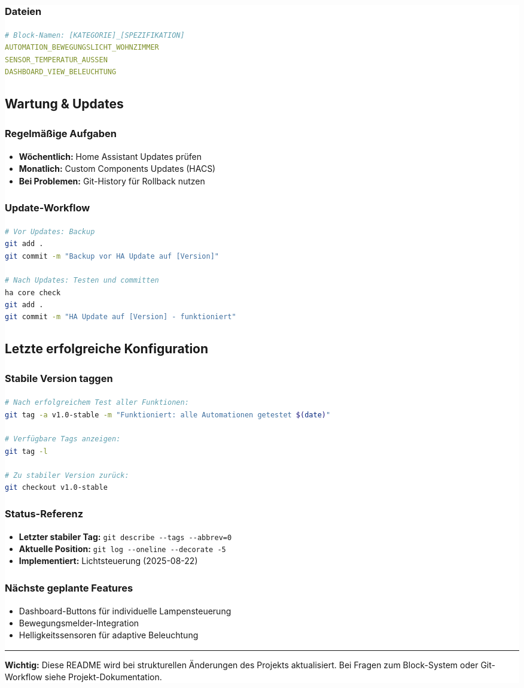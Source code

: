### Dateien
```yaml
# Block-Namen: [KATEGORIE]_[SPEZIFIKATION]
AUTOMATION_BEWEGUNGSLICHT_WOHNZIMMER
SENSOR_TEMPERATUR_AUSSEN
DASHBOARD_VIEW_BELEUCHTUNG
```

## Wartung & Updates

### Regelmäßige Aufgaben
- **Wöchentlich:** Home Assistant Updates prüfen
- **Monatlich:** Custom Components Updates (HACS)
- **Bei Problemen:** Git-History für Rollback nutzen

### Update-Workflow
```bash
# Vor Updates: Backup
git add .
git commit -m "Backup vor HA Update auf [Version]"

# Nach Updates: Testen und committen
ha core check
git add .
git commit -m "HA Update auf [Version] - funktioniert"
```

## Letzte erfolgreiche Konfiguration

### Stabile Version taggen
```bash
# Nach erfolgreichem Test aller Funktionen:
git tag -a v1.0-stable -m "Funktioniert: alle Automationen getestet $(date)"

# Verfügbare Tags anzeigen:
git tag -l

# Zu stabiler Version zurück:
git checkout v1.0-stable
```

### Status-Referenz
- **Letzter stabiler Tag:** `git describe --tags --abbrev=0`
- **Aktuelle Position:** `git log --oneline --decorate -5`
- **Implementiert:** Lichtsteuerung (2025-08-22)

### Nächste geplante Features
- Dashboard-Buttons für individuelle Lampensteuerung
- Bewegungsmelder-Integration
- Helligkeitssensoren für adaptive Beleuchtung

---

**Wichtig:** Diese README wird bei strukturellen Änderungen des Projekts aktualisiert. Bei Fragen zum Block-System oder Git-Workflow siehe Projekt-Dokumentation.